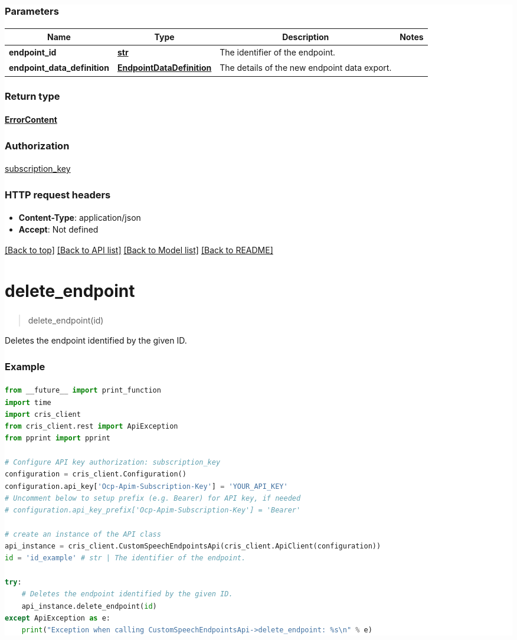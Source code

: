 ### Parameters

Name | Type | Description  | Notes
------------- | ------------- | ------------- | -------------
 **endpoint_id** | [**str**](.md)| The identifier of the endpoint. | 
 **endpoint_data_definition** | [**EndpointDataDefinition**](EndpointDataDefinition.md)| The details of the new endpoint data export. | 

### Return type

[**ErrorContent**](ErrorContent.md)

### Authorization

[subscription_key](../README.md#subscription_key)

### HTTP request headers

 - **Content-Type**: application/json
 - **Accept**: Not defined

[[Back to top]](#) [[Back to API list]](../README.md#documentation-for-api-endpoints) [[Back to Model list]](../README.md#documentation-for-models) [[Back to README]](../README.md)

# **delete_endpoint**
> delete_endpoint(id)

Deletes the endpoint identified by the given ID.

### Example
```python
from __future__ import print_function
import time
import cris_client
from cris_client.rest import ApiException
from pprint import pprint

# Configure API key authorization: subscription_key
configuration = cris_client.Configuration()
configuration.api_key['Ocp-Apim-Subscription-Key'] = 'YOUR_API_KEY'
# Uncomment below to setup prefix (e.g. Bearer) for API key, if needed
# configuration.api_key_prefix['Ocp-Apim-Subscription-Key'] = 'Bearer'

# create an instance of the API class
api_instance = cris_client.CustomSpeechEndpointsApi(cris_client.ApiClient(configuration))
id = 'id_example' # str | The identifier of the endpoint.

try:
    # Deletes the endpoint identified by the given ID.
    api_instance.delete_endpoint(id)
except ApiException as e:
    print("Exception when calling CustomSpeechEndpointsApi->delete_endpoint: %s\n" % e)
```
